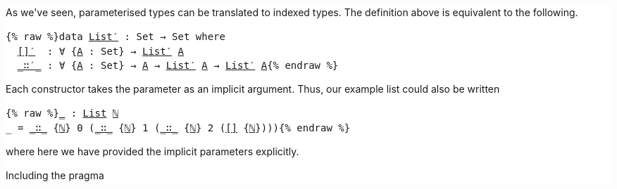As we've seen, parameterised types can be translated to
indexed types. The definition above is equivalent to the following.
<pre class="Agda">{% raw %}<a id="2180" class="Keyword">data</a> <a id="List′"></a><a id="2185" href="{% endraw %}{{ site.baseurl }}{% link out/plfa/Lists.md %}{% raw %}#2185" class="Datatype">List′</a> <a id="2191" class="Symbol">:</a> <a id="2193" class="PrimitiveType">Set</a> <a id="2197" class="Symbol">→</a> <a id="2199" class="PrimitiveType">Set</a> <a id="2203" class="Keyword">where</a>
  <a id="List′.[]′"></a><a id="2211" href="{% endraw %}{{ site.baseurl }}{% link out/plfa/Lists.md %}{% raw %}#2211" class="InductiveConstructor">[]′</a>  <a id="2216" class="Symbol">:</a> <a id="2218" class="Symbol">∀</a> <a id="2220" class="Symbol">{</a><a id="2221" href="{% endraw %}{{ site.baseurl }}{% link out/plfa/Lists.md %}{% raw %}#2221" class="Bound">A</a> <a id="2223" class="Symbol">:</a> <a id="2225" class="PrimitiveType">Set</a><a id="2228" class="Symbol">}</a> <a id="2230" class="Symbol">→</a> <a id="2232" href="{% endraw %}{{ site.baseurl }}{% link out/plfa/Lists.md %}{% raw %}#2185" class="Datatype">List′</a> <a id="2238" href="{% endraw %}{{ site.baseurl }}{% link out/plfa/Lists.md %}{% raw %}#2221" class="Bound">A</a>
  <a id="List′._∷′_"></a><a id="2242" href="{% endraw %}{{ site.baseurl }}{% link out/plfa/Lists.md %}{% raw %}#2242" class="InductiveConstructor Operator">_∷′_</a> <a id="2247" class="Symbol">:</a> <a id="2249" class="Symbol">∀</a> <a id="2251" class="Symbol">{</a><a id="2252" href="{% endraw %}{{ site.baseurl }}{% link out/plfa/Lists.md %}{% raw %}#2252" class="Bound">A</a> <a id="2254" class="Symbol">:</a> <a id="2256" class="PrimitiveType">Set</a><a id="2259" class="Symbol">}</a> <a id="2261" class="Symbol">→</a> <a id="2263" href="{% endraw %}{{ site.baseurl }}{% link out/plfa/Lists.md %}{% raw %}#2252" class="Bound">A</a> <a id="2265" class="Symbol">→</a> <a id="2267" href="{% endraw %}{{ site.baseurl }}{% link out/plfa/Lists.md %}{% raw %}#2185" class="Datatype">List′</a> <a id="2273" href="{% endraw %}{{ site.baseurl }}{% link out/plfa/Lists.md %}{% raw %}#2252" class="Bound">A</a> <a id="2275" class="Symbol">→</a> <a id="2277" href="{% endraw %}{{ site.baseurl }}{% link out/plfa/Lists.md %}{% raw %}#2185" class="Datatype">List′</a> <a id="2283" href="{% endraw %}{{ site.baseurl }}{% link out/plfa/Lists.md %}{% raw %}#2252" class="Bound">A</a>{% endraw %}</pre>
Each constructor takes the parameter as an implicit argument.
Thus, our example list could also be written
<pre class="Agda">{% raw %}<a id="2416" href="{% endraw %}{{ site.baseurl }}{% link out/plfa/Lists.md %}{% raw %}#2416" class="Function">_</a> <a id="2418" class="Symbol">:</a> <a id="2420" href="{% endraw %}{{ site.baseurl }}{% link out/plfa/Lists.md %}{% raw %}#1096" class="Datatype">List</a> <a id="2425" href="https://agda.github.io/agda-stdlib/Agda.Builtin.Nat.html#97" class="Datatype">ℕ</a>
<a id="2427" class="Symbol">_</a> <a id="2429" class="Symbol">=</a> <a id="2431" href="{% endraw %}{{ site.baseurl }}{% link out/plfa/Lists.md %}{% raw %}#1140" class="InductiveConstructor Operator">_∷_</a> <a id="2435" class="Symbol">{</a><a id="2436" href="https://agda.github.io/agda-stdlib/Agda.Builtin.Nat.html#97" class="Datatype">ℕ</a><a id="2437" class="Symbol">}</a> <a id="2439" class="Number">0</a> <a id="2441" class="Symbol">(</a><a id="2442" href="{% endraw %}{{ site.baseurl }}{% link out/plfa/Lists.md %}{% raw %}#1140" class="InductiveConstructor Operator">_∷_</a> <a id="2446" class="Symbol">{</a><a id="2447" href="https://agda.github.io/agda-stdlib/Agda.Builtin.Nat.html#97" class="Datatype">ℕ</a><a id="2448" class="Symbol">}</a> <a id="2450" class="Number">1</a> <a id="2452" class="Symbol">(</a><a id="2453" href="{% endraw %}{{ site.baseurl }}{% link out/plfa/Lists.md %}{% raw %}#1140" class="InductiveConstructor Operator">_∷_</a> <a id="2457" class="Symbol">{</a><a id="2458" href="https://agda.github.io/agda-stdlib/Agda.Builtin.Nat.html#97" class="Datatype">ℕ</a><a id="2459" class="Symbol">}</a> <a id="2461" class="Number">2</a> <a id="2463" class="Symbol">(</a><a id="2464" href="{% endraw %}{{ site.baseurl }}{% link out/plfa/Lists.md %}{% raw %}#1125" class="InductiveConstructor">[]</a> <a id="2467" class="Symbol">{</a><a id="2468" href="https://agda.github.io/agda-stdlib/Agda.Builtin.Nat.html#97" class="Datatype">ℕ</a><a id="2469" class="Symbol">})))</a>{% endraw %}</pre>
where here we have provided the implicit parameters explicitly.

Including the pragma
